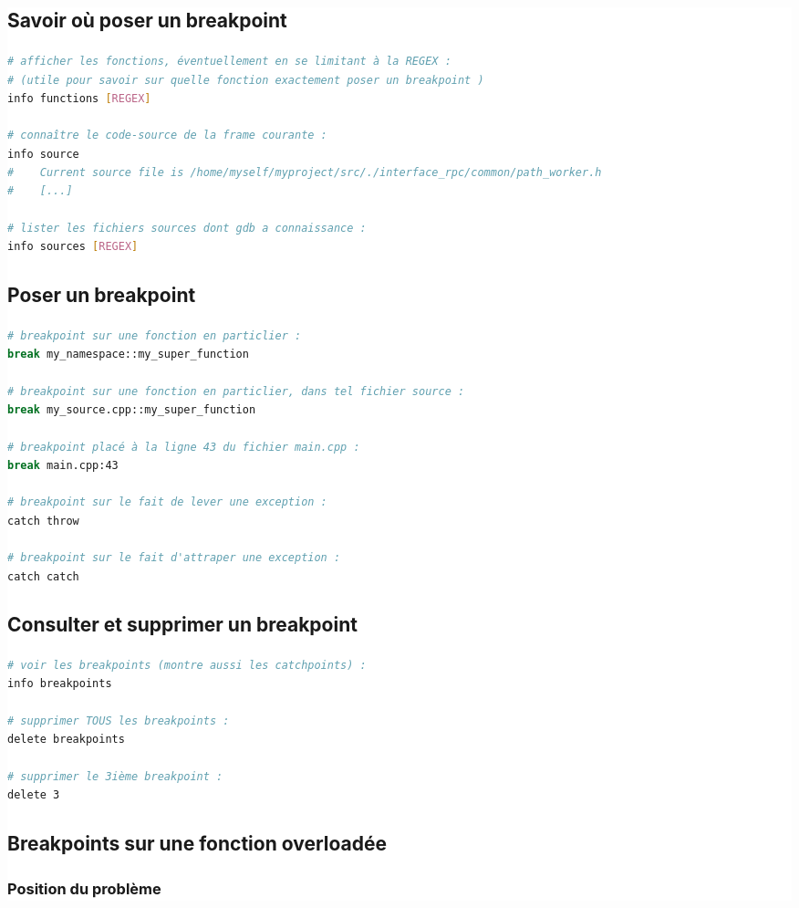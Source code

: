 ## Savoir où poser un breakpoint

```sh
# afficher les fonctions, éventuellement en se limitant à la REGEX :
# (utile pour savoir sur quelle fonction exactement poser un breakpoint )
info functions [REGEX]

# connaître le code-source de la frame courante :
info source
#    Current source file is /home/myself/myproject/src/./interface_rpc/common/path_worker.h
#    [...]

# lister les fichiers sources dont gdb a connaissance :
info sources [REGEX]
```

## Poser un breakpoint

```sh
# breakpoint sur une fonction en particlier :
break my_namespace::my_super_function

# breakpoint sur une fonction en particlier, dans tel fichier source :
break my_source.cpp::my_super_function

# breakpoint placé à la ligne 43 du fichier main.cpp :
break main.cpp:43

# breakpoint sur le fait de lever une exception :
catch throw

# breakpoint sur le fait d'attraper une exception :
catch catch
```

## Consulter et supprimer un breakpoint

```sh
# voir les breakpoints (montre aussi les catchpoints) :
info breakpoints

# supprimer TOUS les breakpoints :
delete breakpoints

# supprimer le 3ième breakpoint :
delete 3
```

## Breakpoints sur une fonction overloadée

### Position du problème
